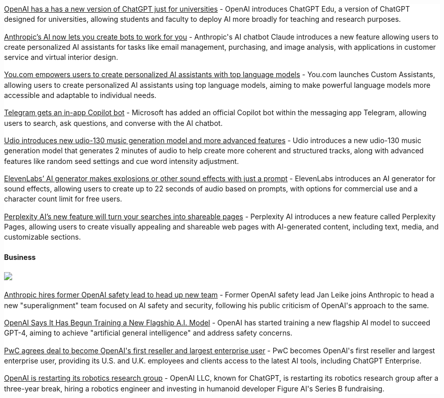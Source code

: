 [OpenAI has a has a new version of ChatGPT just for universities](https://www.engadget.com/openai-has-a-has-a-new-version-of-chatgpt-just-for-universities-191350708.html) - OpenAI introduces ChatGPT Edu, a version of ChatGPT designed for universities, allowing students and faculty to deploy AI more broadly for teaching and research purposes.

[Anthropic’s AI now lets you create bots to work for you](https://www.theverge.com/2024/5/30/24167231/anthropic-claude-ai-assistant-automate-tasks) - Anthropic's AI chatbot Claude introduces a new feature allowing users to create personalized AI assistants for tasks like email management, purchasing, and image analysis, with applications in customer service and virtual interior design.

[You.com empowers users to create personalized AI assistants with top language models](https://venturebeat.com/ai/you-com-empowers-users-to-create-personalized-ai-assistants-with-top-language-models/) - You.com launches Custom Assistants, allowing users to create personalized AI assistants using top language models, aiming to make powerful language models more accessible and adaptable to individual needs.

[Telegram gets an in-app Copilot bot](https://www.theverge.com/2024/5/28/24166451/telegram-copilot-microsoft-ai-chatbot) - Microsoft has added an official Copilot bot within the messaging app Telegram, allowing users to search, ask questions, and converse with the AI chatbot.

[Udio introduces new udio-130 music generation model and more advanced features](https://braintitan.medium.com/udio-introduces-new-udio-130-music-generation-model-and-more-advanced-features-3f08b9909f7b) - Udio introduces a new udio-130 music generation model that generates 2 minutes of audio to help create more coherent and structured tracks, along with advanced features like random seed settings and cue word intensity adjustment.

[ElevenLabs’ AI generator makes explosions or other sound effects with just a prompt](https://www.theverge.com/2024/5/31/24168898/elevenlabs-prompt-generative-ai-content) - ElevenLabs introduces an AI generator for sound effects, allowing users to create up to 22 seconds of audio based on prompts, with options for commercial use and a character count limit for free users.

[Perplexity AI’s new feature will turn your searches into shareable pages](https://techcrunch.com/2024/05/30/perplexity-ais-new-feature-will-turn-your-searches-into-sharable-pages/) - Perplexity AI introduces a new feature called Perplexity Pages, allowing users to create visually appealing and shareable web pages with AI-generated content, including text, media, and customizable sections.

#### Business
![](https://techcrunch.com/wp-content/uploads/2023/11/Claude2_Blog_V1-1.webp?resize=1200,675)

[Anthropic hires former OpenAI safety lead to head up new team](https://techcrunch.com/2024/05/28/anthropic-hires-former-openai-safety-lead-to-head-up-new-team/) - Former OpenAI safety lead Jan Leike joins Anthropic to head a new "superalignment" team focused on AI safety and security, following his public criticism of OpenAI's approach to the same.

[OpenAI Says It Has Begun Training a New Flagship A.I. Model](https://www.nytimes.com/2024/05/28/technology/openai-gpt4-new-model.html) - OpenAI has started training a new flagship AI model to succeed GPT-4, aiming to achieve "artificial general intelligence" and address safety concerns.

[PwC agrees deal to become OpenAI's first reseller and largest enterprise user](https://www.cnbc.com/2024/05/29/pwc-to-become-openais-first-reseller-and-largest-enterprise-user.html) - PwC becomes OpenAI's first reseller and largest enterprise user, providing its U.S. and U.K. employees and clients access to the latest AI tools, including ChatGPT Enterprise.

[OpenAI is restarting its robotics research group](https://www.therobotreport.com/openai-is-restarting-its-robotics-research-group/) - OpenAI LLC, known for ChatGPT, is restarting its robotics research group after a three-year break, hiring a robotics engineer and investing in humanoid developer Figure AI's Series B fundraising.
